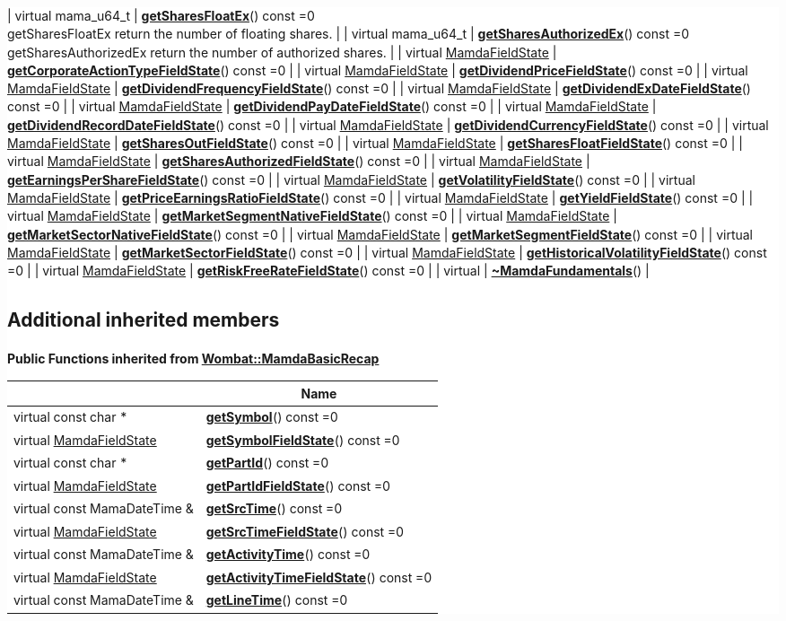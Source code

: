 | virtual mama_u64_t | **[getSharesFloatEx](classWombat_1_1MamdaFundamentals.html#function-getsharesfloatex)**() const =0<br>getSharesFloatEx return the number of floating shares.  |
| virtual mama_u64_t | **[getSharesAuthorizedEx](classWombat_1_1MamdaFundamentals.html#function-getsharesauthorizedex)**() const =0<br>getSharesAuthorizedEx return the number of authorized shares.  |
| virtual [MamdaFieldState](namespaceWombat.html#enum-mamdafieldstate) | **[getCorporateActionTypeFieldState](classWombat_1_1MamdaFundamentals.html#function-getcorporateactiontypefieldstate)**() const =0 |
| virtual [MamdaFieldState](namespaceWombat.html#enum-mamdafieldstate) | **[getDividendPriceFieldState](classWombat_1_1MamdaFundamentals.html#function-getdividendpricefieldstate)**() const =0 |
| virtual [MamdaFieldState](namespaceWombat.html#enum-mamdafieldstate) | **[getDividendFrequencyFieldState](classWombat_1_1MamdaFundamentals.html#function-getdividendfrequencyfieldstate)**() const =0 |
| virtual [MamdaFieldState](namespaceWombat.html#enum-mamdafieldstate) | **[getDividendExDateFieldState](classWombat_1_1MamdaFundamentals.html#function-getdividendexdatefieldstate)**() const =0 |
| virtual [MamdaFieldState](namespaceWombat.html#enum-mamdafieldstate) | **[getDividendPayDateFieldState](classWombat_1_1MamdaFundamentals.html#function-getdividendpaydatefieldstate)**() const =0 |
| virtual [MamdaFieldState](namespaceWombat.html#enum-mamdafieldstate) | **[getDividendRecordDateFieldState](classWombat_1_1MamdaFundamentals.html#function-getdividendrecorddatefieldstate)**() const =0 |
| virtual [MamdaFieldState](namespaceWombat.html#enum-mamdafieldstate) | **[getDividendCurrencyFieldState](classWombat_1_1MamdaFundamentals.html#function-getdividendcurrencyfieldstate)**() const =0 |
| virtual [MamdaFieldState](namespaceWombat.html#enum-mamdafieldstate) | **[getSharesOutFieldState](classWombat_1_1MamdaFundamentals.html#function-getsharesoutfieldstate)**() const =0 |
| virtual [MamdaFieldState](namespaceWombat.html#enum-mamdafieldstate) | **[getSharesFloatFieldState](classWombat_1_1MamdaFundamentals.html#function-getsharesfloatfieldstate)**() const =0 |
| virtual [MamdaFieldState](namespaceWombat.html#enum-mamdafieldstate) | **[getSharesAuthorizedFieldState](classWombat_1_1MamdaFundamentals.html#function-getsharesauthorizedfieldstate)**() const =0 |
| virtual [MamdaFieldState](namespaceWombat.html#enum-mamdafieldstate) | **[getEarningsPerShareFieldState](classWombat_1_1MamdaFundamentals.html#function-getearningspersharefieldstate)**() const =0 |
| virtual [MamdaFieldState](namespaceWombat.html#enum-mamdafieldstate) | **[getVolatilityFieldState](classWombat_1_1MamdaFundamentals.html#function-getvolatilityfieldstate)**() const =0 |
| virtual [MamdaFieldState](namespaceWombat.html#enum-mamdafieldstate) | **[getPriceEarningsRatioFieldState](classWombat_1_1MamdaFundamentals.html#function-getpriceearningsratiofieldstate)**() const =0 |
| virtual [MamdaFieldState](namespaceWombat.html#enum-mamdafieldstate) | **[getYieldFieldState](classWombat_1_1MamdaFundamentals.html#function-getyieldfieldstate)**() const =0 |
| virtual [MamdaFieldState](namespaceWombat.html#enum-mamdafieldstate) | **[getMarketSegmentNativeFieldState](classWombat_1_1MamdaFundamentals.html#function-getmarketsegmentnativefieldstate)**() const =0 |
| virtual [MamdaFieldState](namespaceWombat.html#enum-mamdafieldstate) | **[getMarketSectorNativeFieldState](classWombat_1_1MamdaFundamentals.html#function-getmarketsectornativefieldstate)**() const =0 |
| virtual [MamdaFieldState](namespaceWombat.html#enum-mamdafieldstate) | **[getMarketSegmentFieldState](classWombat_1_1MamdaFundamentals.html#function-getmarketsegmentfieldstate)**() const =0 |
| virtual [MamdaFieldState](namespaceWombat.html#enum-mamdafieldstate) | **[getMarketSectorFieldState](classWombat_1_1MamdaFundamentals.html#function-getmarketsectorfieldstate)**() const =0 |
| virtual [MamdaFieldState](namespaceWombat.html#enum-mamdafieldstate) | **[getHistoricalVolatilityFieldState](classWombat_1_1MamdaFundamentals.html#function-gethistoricalvolatilityfieldstate)**() const =0 |
| virtual [MamdaFieldState](namespaceWombat.html#enum-mamdafieldstate) | **[getRiskFreeRateFieldState](classWombat_1_1MamdaFundamentals.html#function-getriskfreeratefieldstate)**() const =0 |
| virtual | **[~MamdaFundamentals](classWombat_1_1MamdaFundamentals.html#function-~mamdafundamentals)**() |

## Additional inherited members

**Public Functions inherited from [Wombat::MamdaBasicRecap](classWombat_1_1MamdaBasicRecap.html)**

|                | Name           |
| -------------- | -------------- |
| virtual const char * | **[getSymbol](classWombat_1_1MamdaBasicRecap.html#function-getsymbol)**() const =0 |
| virtual [MamdaFieldState](namespaceWombat.html#enum-mamdafieldstate) | **[getSymbolFieldState](classWombat_1_1MamdaBasicRecap.html#function-getsymbolfieldstate)**() const =0 |
| virtual const char * | **[getPartId](classWombat_1_1MamdaBasicRecap.html#function-getpartid)**() const =0 |
| virtual [MamdaFieldState](namespaceWombat.html#enum-mamdafieldstate) | **[getPartIdFieldState](classWombat_1_1MamdaBasicRecap.html#function-getpartidfieldstate)**() const =0 |
| virtual const MamaDateTime & | **[getSrcTime](classWombat_1_1MamdaBasicRecap.html#function-getsrctime)**() const =0 |
| virtual [MamdaFieldState](namespaceWombat.html#enum-mamdafieldstate) | **[getSrcTimeFieldState](classWombat_1_1MamdaBasicRecap.html#function-getsrctimefieldstate)**() const =0 |
| virtual const MamaDateTime & | **[getActivityTime](classWombat_1_1MamdaBasicRecap.html#function-getactivitytime)**() const =0 |
| virtual [MamdaFieldState](namespaceWombat.html#enum-mamdafieldstate) | **[getActivityTimeFieldState](classWombat_1_1MamdaBasicRecap.html#function-getactivitytimefieldstate)**() const =0 |
| virtual const MamaDateTime & | **[getLineTime](classWombat_1_1MamdaBasicRecap.html#function-getlinetime)**() const =0 |